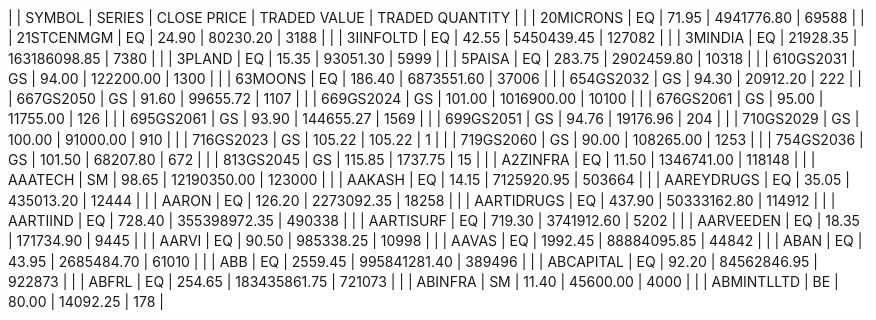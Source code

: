 |  | SYMBOL | SERIES | CLOSE PRICE | TRADED VALUE | TRADED QUANTITY |
|  | 20MICRONS | EQ | 71.95 | 4941776.80 | 69588 |
|  | 21STCENMGM | EQ | 24.90 | 80230.20 | 3188 |
|  | 3IINFOLTD | EQ | 42.55 | 5450439.45 | 127082 |
|  | 3MINDIA | EQ | 21928.35 | 163186098.85 | 7380 |
|  | 3PLAND | EQ | 15.35 | 93051.30 | 5999 |
|  | 5PAISA | EQ | 283.75 | 2902459.80 | 10318 |
|  | 610GS2031 | GS | 94.00 | 122200.00 | 1300 |
|  | 63MOONS | EQ | 186.40 | 6873551.60 | 37006 |
|  | 654GS2032 | GS | 94.30 | 20912.20 | 222 |
|  | 667GS2050 | GS | 91.60 | 99655.72 | 1107 |
|  | 669GS2024 | GS | 101.00 | 1016900.00 | 10100 |
|  | 676GS2061 | GS | 95.00 | 11755.00 | 126 |
|  | 695GS2061 | GS | 93.90 | 144655.27 | 1569 |
|  | 699GS2051 | GS | 94.76 | 19176.96 | 204 |
|  | 710GS2029 | GS | 100.00 | 91000.00 | 910 |
|  | 716GS2023 | GS | 105.22 | 105.22 | 1 |
|  | 719GS2060 | GS | 90.00 | 108265.00 | 1253 |
|  | 754GS2036 | GS | 101.50 | 68207.80 | 672 |
|  | 813GS2045 | GS | 115.85 | 1737.75 | 15 |
|  | A2ZINFRA | EQ | 11.50 | 1346741.00 | 118148 |
|  | AAATECH | SM | 98.65 | 12190350.00 | 123000 |
|  | AAKASH | EQ | 14.15 | 7125920.95 | 503664 |
|  | AAREYDRUGS | EQ | 35.05 | 435013.20 | 12444 |
|  | AARON | EQ | 126.20 | 2273092.35 | 18258 |
|  | AARTIDRUGS | EQ | 437.90 | 50333162.80 | 114912 |
|  | AARTIIND | EQ | 728.40 | 355398972.35 | 490338 |
|  | AARTISURF | EQ | 719.30 | 3741912.60 | 5202 |
|  | AARVEEDEN | EQ | 18.35 | 171734.90 | 9445 |
|  | AARVI | EQ | 90.50 | 985338.25 | 10998 |
|  | AAVAS | EQ | 1992.45 | 88884095.85 | 44842 |
|  | ABAN | EQ | 43.95 | 2685484.70 | 61010 |
|  | ABB | EQ | 2559.45 | 995841281.40 | 389496 |
|  | ABCAPITAL | EQ | 92.20 | 84562846.95 | 922873 |
|  | ABFRL | EQ | 254.65 | 183435861.75 | 721073 |
|  | ABINFRA | SM | 11.40 | 45600.00 | 4000 |
|  | ABMINTLLTD | BE | 80.00 | 14092.25 | 178 |